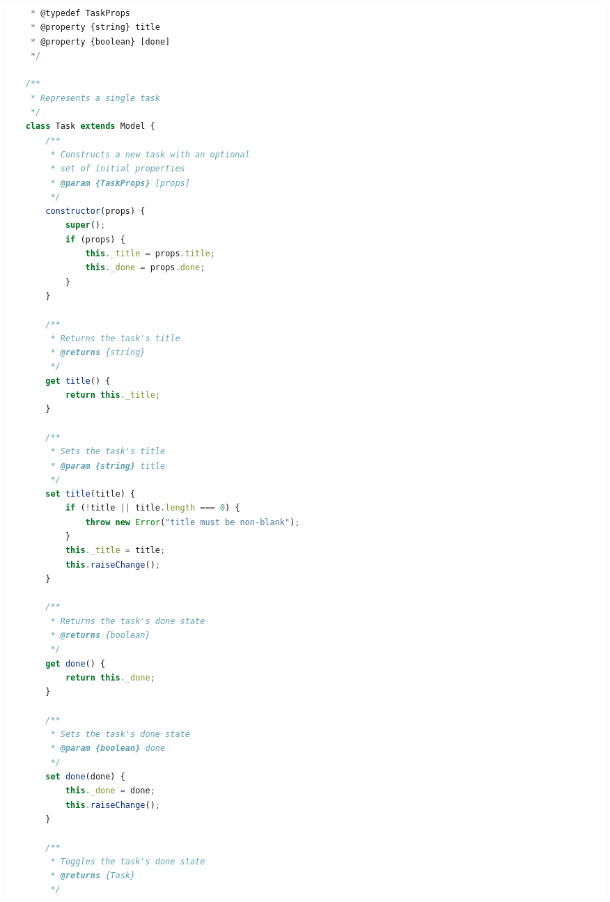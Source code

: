 ```Javascript
     * @typedef TaskProps
     * @property {string} title
     * @property {boolean} [done]
     */

    /**
     * Represents a single task
     */
    class Task extends Model {
        /**
         * Constructs a new task with an optional
         * set of initial properties
         * @param {TaskProps} [props]
         */
        constructor(props) {
            super();
            if (props) {
                this._title = props.title;
                this._done = props.done;            
            }
        }

        /**
         * Returns the task's title
         * @returns {string}
         */
        get title() {
            return this._title;
        }

        /**
         * Sets the task's title
         * @param {string} title 
         */
        set title(title) {
            if (!title || title.length === 0) {
                throw new Error("title must be non-blank");
            }
            this._title = title;
            this.raiseChange();
        }

        /**
         * Returns the task's done state
         * @returns {boolean}
         */
        get done() {
            return this._done;
        }

        /**
         * Sets the task's done state
         * @param {boolean} done 
         */
        set done(done) {
            this._done = done;
            this.raiseChange();
        }

        /**
         * Toggles the task's done state
         * @returns {Task}
         */
```